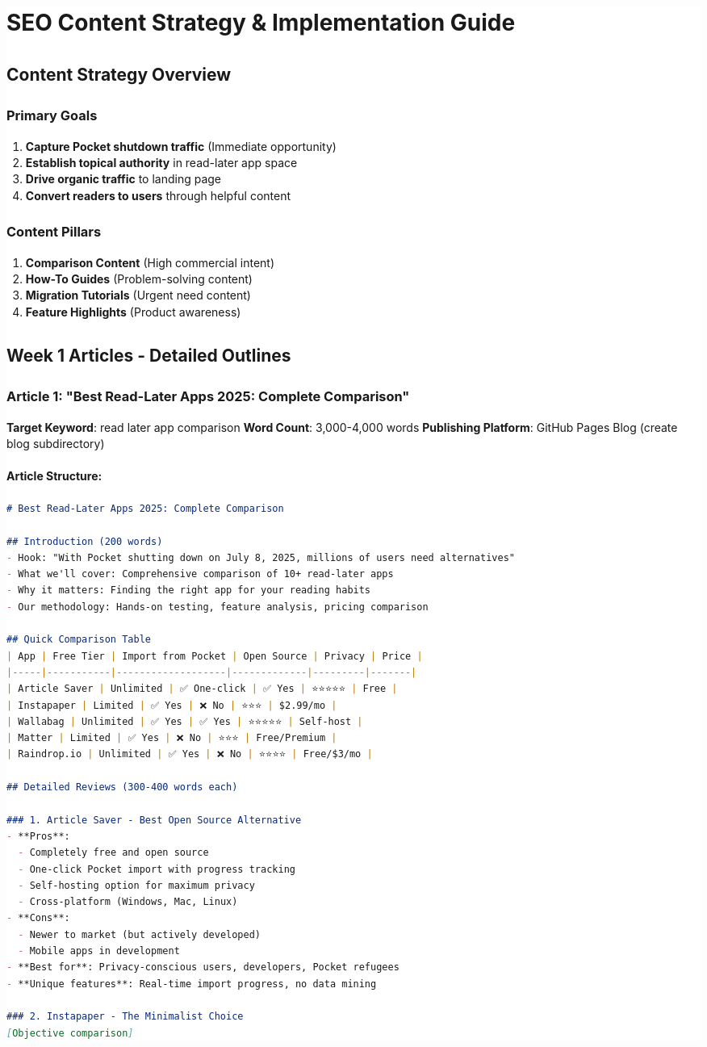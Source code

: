# SEO Content Strategy & Implementation Guide

## Content Strategy Overview

### Primary Goals
1. **Capture Pocket shutdown traffic** (Immediate opportunity)
2. **Establish topical authority** in read-later app space
3. **Drive organic traffic** to landing page
4. **Convert readers to users** through helpful content

### Content Pillars
1. **Comparison Content** (High commercial intent)
2. **How-To Guides** (Problem-solving content)
3. **Migration Tutorials** (Urgent need content)
4. **Feature Highlights** (Product awareness)

## Week 1 Articles - Detailed Outlines

### Article 1: "Best Read-Later Apps 2025: Complete Comparison"

**Target Keyword**: read later app comparison
**Word Count**: 3,000-4,000 words
**Publishing Platform**: GitHub Pages Blog (create blog subdirectory)

#### Article Structure:

```markdown
# Best Read-Later Apps 2025: Complete Comparison

## Introduction (200 words)
- Hook: "With Pocket shutting down on July 8, 2025, millions of users need alternatives"
- What we'll cover: Comprehensive comparison of 10+ read-later apps
- Why it matters: Finding the right app for your reading habits
- Our methodology: Hands-on testing, feature analysis, pricing comparison

## Quick Comparison Table
| App | Free Tier | Import from Pocket | Open Source | Privacy | Price |
|-----|-----------|-------------------|-------------|---------|-------|
| Article Saver | Unlimited | ✅ One-click | ✅ Yes | ⭐⭐⭐⭐⭐ | Free |
| Instapaper | Limited | ✅ Yes | ❌ No | ⭐⭐⭐ | $2.99/mo |
| Wallabag | Unlimited | ✅ Yes | ✅ Yes | ⭐⭐⭐⭐⭐ | Self-host |
| Matter | Limited | ✅ Yes | ❌ No | ⭐⭐⭐ | Free/Premium |
| Raindrop.io | Unlimited | ✅ Yes | ❌ No | ⭐⭐⭐⭐ | Free/$3/mo |

## Detailed Reviews (300-400 words each)

### 1. Article Saver - Best Open Source Alternative
- **Pros**: 
  - Completely free and open source
  - One-click Pocket import with progress tracking
  - Self-hosting option for maximum privacy
  - Cross-platform (Windows, Mac, Linux)
- **Cons**:
  - Newer to market (but actively developed)
  - Mobile apps in development
- **Best for**: Privacy-conscious users, developers, Pocket refugees
- **Unique features**: Real-time import progress, no data mining

### 2. Instapaper - The Minimalist Choice
[Objective comparison]
```
